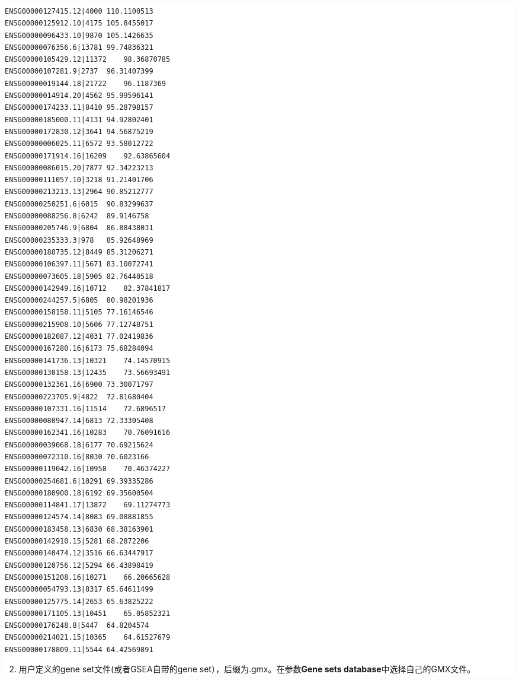 ```text
ENSG00000127415.12|4000	110.1100513
ENSG00000125912.10|4175	105.8455017
ENSG00000096433.10|9870	105.1426635
ENSG00000076356.6|13781	99.74836321
ENSG00000105429.12|11372	98.36870785
ENSG00000107281.9|2737	96.31407399
ENSG00000019144.18|21722	96.1187369
ENSG00000014914.20|4562	95.99596141
ENSG00000174233.11|8410	95.28798157
ENSG00000185000.11|4131	94.92802401
ENSG00000172830.12|3641	94.56875219
ENSG00000006025.11|6572	93.58012722
ENSG00000171914.16|16209	92.63865604
ENSG00000086015.20|7877	92.34223213
ENSG00000111057.10|3218	91.21401706
ENSG00000213213.13|2964	90.85212777
ENSG00000250251.6|6015	90.83299637
ENSG00000088256.8|6242	89.9146758
ENSG00000205746.9|6804	86.88438031
ENSG00000235333.3|978	85.92648969
ENSG00000188735.12|8449	85.31206271
ENSG00000106397.11|5671	83.10072741
ENSG00000073605.18|5905	82.76440518
ENSG00000142949.16|10712	82.37841817
ENSG00000244257.5|6805	80.98201936
ENSG00000158158.11|5105	77.16146546
ENSG00000215908.10|5606	77.12748751
ENSG00000182087.12|4031	77.02419836
ENSG00000167280.16|6173	75.68284094
ENSG00000141736.13|10321	74.14570915
ENSG00000130158.13|12435	73.56693491
ENSG00000132361.16|6900	73.30071797
ENSG00000223705.9|4822	72.81680404
ENSG00000107331.16|11514	72.6896517
ENSG00000080947.14|6813	72.33305408
ENSG00000162341.16|10283	70.76091616
ENSG00000039068.18|6177	70.69215624
ENSG00000072310.16|8030	70.6023166
ENSG00000119042.16|10958	70.46374227
ENSG00000254681.6|10291	69.39335286
ENSG00000180900.18|6192	69.35600504
ENSG00000114841.17|13872	69.11274773
ENSG00000124574.14|8083	69.08881855
ENSG00000183458.13|6830	68.38163901
ENSG00000142910.15|5281	68.2872206
ENSG00000140474.12|3516	66.63447917
ENSG00000120756.12|5294	66.43898419
ENSG00000151208.16|10271	66.20665628
ENSG00000054793.13|8317	65.64611499
ENSG00000125775.14|2653	65.63825222
ENSG00000171105.13|10451	65.05852321
ENSG00000176248.8|5447	64.8204574
ENSG00000214021.15|10365	64.61527679
ENSG00000178809.11|5544	64.42569891
```
2. 用户定义的gene set文件(或者GSEA自带的gene set），后缀为.gmx。在参数**Gene sets database**中选择自己的GMX文件。
